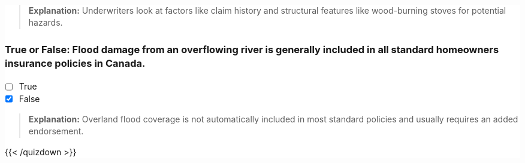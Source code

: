 > **Explanation:** Underwriters look at factors like claim history and structural features like wood-burning stoves for potential hazards.

### True or False: Flood damage from an overflowing river is generally included in all standard homeowners insurance policies in Canada.

- [ ] True
- [x] False

> **Explanation:** Overland flood coverage is not automatically included in most standard policies and usually requires an added endorsement.

{{< /quizdown >}}
